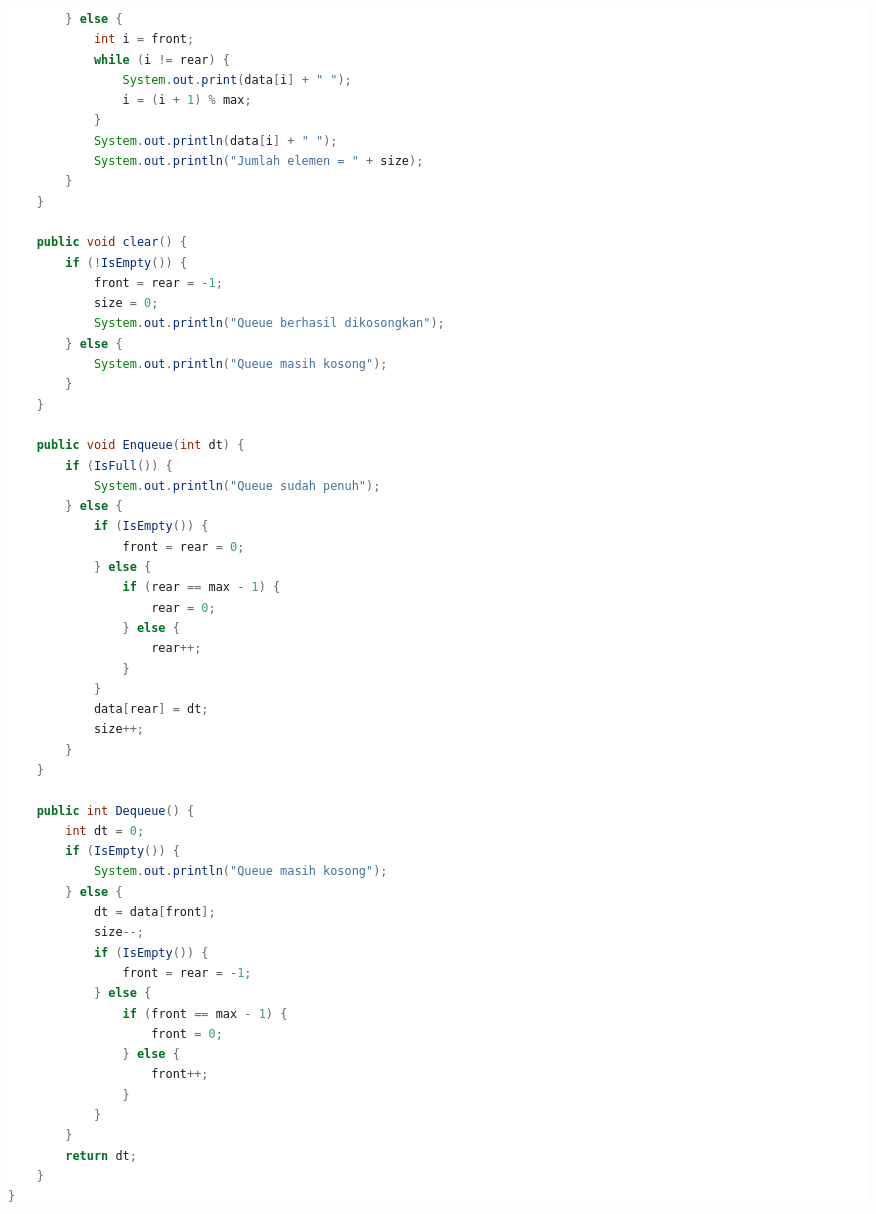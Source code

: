 ```java
        } else {
            int i = front;
            while (i != rear) {
                System.out.print(data[i] + " ");
                i = (i + 1) % max;
            }
            System.out.println(data[i] + " ");
            System.out.println("Jumlah elemen = " + size);
        }
    }

    public void clear() {
        if (!IsEmpty()) {
            front = rear = -1;
            size = 0;
            System.out.println("Queue berhasil dikosongkan");
        } else {
            System.out.println("Queue masih kosong");
        }
    }

    public void Enqueue(int dt) {
        if (IsFull()) {
            System.out.println("Queue sudah penuh");
        } else {
            if (IsEmpty()) {
                front = rear = 0;
            } else {
                if (rear == max - 1) {
                    rear = 0;
                } else {
                    rear++;
                }
            }
            data[rear] = dt;
            size++;
        }
    }

    public int Dequeue() {
        int dt = 0;
        if (IsEmpty()) {
            System.out.println("Queue masih kosong");
        } else {
            dt = data[front];
            size--;
            if (IsEmpty()) {
                front = rear = -1;
            } else {
                if (front == max - 1) {
                    front = 0;
                } else {
                    front++;
                }
            }
        }
        return dt;
    }
}
```
